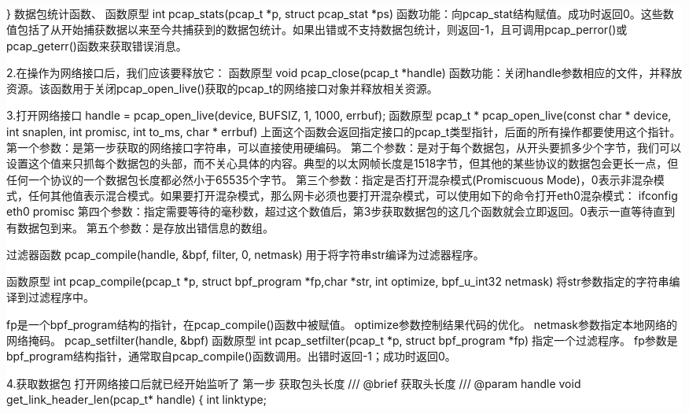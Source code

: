  }
数据包统计函数、
函数原型 
 int pcap_stats(pcap_t *p, struct pcap_stat *ps)
函数功能：向pcap_stat结构赋值。成功时返回0。这些数值包括了从开始捕获数据以来至今共捕获到的数据包统计。如果出错或不支持数据包统计，则返回-1，且可调用pcap_perror()或pcap_geterr()函数来获取错误消息。

2.在操作为网络接口后，我们应该要释放它：
函数原型
 void pcap_close(pcap_t *handle) 
函数功能：关闭handle参数相应的文件，并释放资源。该函数用于关闭pcap_open_live()获取的pcap_t的网络接口对象并释放相关资源。

3.打开网络接口
   handle = pcap_open_live(device, BUFSIZ, 1, 1000, errbuf);
函数原型
 pcap_t * pcap_open_live(const char * device, int snaplen, int promisc, int to_ms, char * errbuf)
上面这个函数会返回指定接口的pcap_t类型指针，后面的所有操作都要使用这个指针。
第一个参数：是第一步获取的网络接口字符串，可以直接使用硬编码。
第二个参数：是对于每个数据包，从开头要抓多少个字节，我们可以设置这个值来只抓每个数据包的头部，而不关心具体的内容。典型的以太网帧长度是1518字节，但其他的某些协议的数据包会更长一点，但任何一个协议的一个数据包长度都必然小于65535个字节。
第三个参数：指定是否打开混杂模式(Promiscuous Mode)，0表示非混杂模式，任何其他值表示混合模式。如果要打开混杂模式，那么网卡必须也要打开混杂模式，可以使用如下的命令打开eth0混杂模式：
ifconfig eth0 promisc
第四个参数：指定需要等待的毫秒数，超过这个数值后，第3步获取数据包的这几个函数就会立即返回。0表示一直等待直到有数据包到来。
第五个参数：是存放出错信息的数组。


过滤器函数
 pcap_compile(handle, &bpf, filter, 0, netmask)
用于将字符串str编译为过滤器程序。

函数原型
 int pcap_compile(pcap_t *p, struct bpf_program *fp,char *str, int optimize, bpf_u_int32 netmask)
将str参数指定的字符串编译到过滤程序中。

fp是一个bpf_program结构的指针，在pcap_compile()函数中被赋值。
optimize参数控制结果代码的优化。
netmask参数指定本地网络的网络掩码。
 pcap_setfilter(handle, &bpf)
函数原型
 int pcap_setfilter(pcap_t *p, struct bpf_program *fp)
指定一个过滤程序。
fp参数是bpf_program结构指针，通常取自pcap_compile()函数调用。出错时返回-1；成功时返回0。





4.获取数据包
打开网络接口后就已经开始监听了
第一步 获取包头长度
/// @brief 获取头长度
/// @param handle 
void get_link_header_len(pcap_t* handle)
{
    int linktype;
 